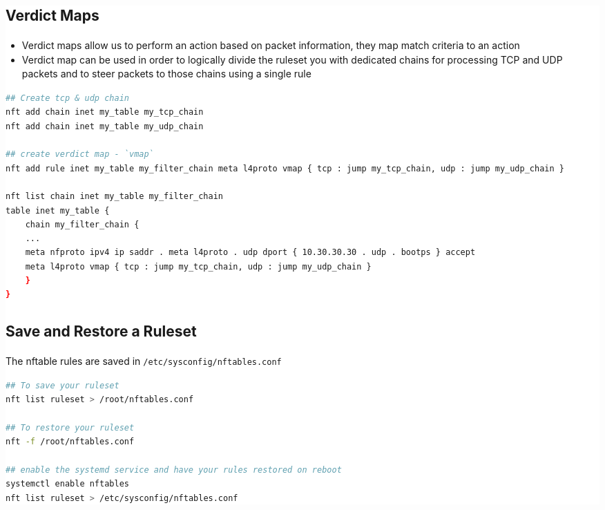 ## Verdict Maps

- Verdict maps allow us to perform an action based on packet information, they map match criteria to an action
- Verdict map can be used in order to logically divide the ruleset you with dedicated chains for processing TCP and UDP packets and to steer packets to those chains using a single rule

```bash
## Create tcp & udp chain
nft add chain inet my_table my_tcp_chain
nft add chain inet my_table my_udp_chain

## create verdict map - `vmap`
nft add rule inet my_table my_filter_chain meta l4proto vmap { tcp : jump my_tcp_chain, udp : jump my_udp_chain }

nft list chain inet my_table my_filter_chain
table inet my_table {
    chain my_filter_chain {
    ...
    meta nfproto ipv4 ip saddr . meta l4proto . udp dport { 10.30.30.30 . udp . bootps } accept
    meta l4proto vmap { tcp : jump my_tcp_chain, udp : jump my_udp_chain }
    }
}
```

## Save and Restore a Ruleset

The nftable rules are saved in `/etc/sysconfig/nftables.conf`

```bash
## To save your ruleset
nft list ruleset > /root/nftables.conf

## To restore your ruleset
nft -f /root/nftables.conf

## enable the systemd service and have your rules restored on reboot
systemctl enable nftables
nft list ruleset > /etc/sysconfig/nftables.conf
```
